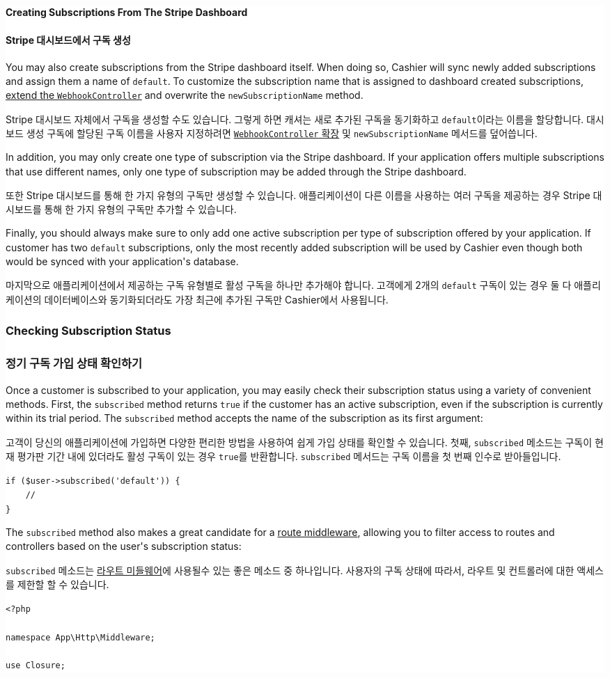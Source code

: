 <a name="creating-subscriptions-from-the-stripe-dashboard"></a>
#### Creating Subscriptions From The Stripe Dashboard
#### Stripe 대시보드에서 구독 생성

You may also create subscriptions from the Stripe dashboard itself. When doing so, Cashier will sync newly added subscriptions and assign them a name of `default`. To customize the subscription name that is assigned to dashboard created subscriptions, [extend the `WebhookController`](/docs/{{version}}/billing#defining-webhook-event-handlers) and overwrite the `newSubscriptionName` method.

Stripe 대시보드 자체에서 구독을 생성할 수도 있습니다. 그렇게 하면 캐셔는 새로 추가된 구독을 동기화하고 `default`이라는 이름을 할당합니다. 대시보드 생성 구독에 할당된 구독 이름을 사용자 지정하려면 [`WebhookController` 확장](/docs/{{version}}/billing#defining-webhook-event-handlers) 및 `newSubscriptionName` 메서드를 덮어씁니다.

In addition, you may only create one type of subscription via the Stripe dashboard. If your application offers multiple subscriptions that use different names, only one type of subscription may be added through the Stripe dashboard.

또한 Stripe 대시보드를 통해 한 가지 유형의 구독만 생성할 수 있습니다. 애플리케이션이 다른 이름을 사용하는 여러 구독을 제공하는 경우 Stripe 대시보드를 통해 한 가지 유형의 구독만 추가할 수 있습니다.

Finally, you should always make sure to only add one active subscription per type of subscription offered by your application. If customer has two `default` subscriptions, only the most recently added subscription will be used by Cashier even though both would be synced with your application's database.

마지막으로 애플리케이션에서 제공하는 구독 유형별로 활성 구독을 하나만 추가해야 합니다. 고객에게 2개의 `default` 구독이 있는 경우 둘 다 애플리케이션의 데이터베이스와 동기화되더라도 가장 최근에 추가된 구독만 Cashier에서 사용됩니다.

<a name="checking-subscription-status"></a>
### Checking Subscription Status
### 정기 구독 가입 상태 확인하기

Once a customer is subscribed to your application, you may easily check their subscription status using a variety of convenient methods. First, the `subscribed` method returns `true` if the customer has an active subscription, even if the subscription is currently within its trial period. The `subscribed` method accepts the name of the subscription as its first argument:

고객이 당신의 애플리케이션에 가입하면 다양한 편리한 방법을 사용하여 쉽게 가입 상태를 확인할 수 있습니다. 첫째, `subscribed` 메소드는 구독이 현재 평가판 기간 내에 있더라도 활성 구독이 있는 경우 `true`를 반환합니다. `subscribed` 메서드는 구독 이름을 첫 번째 인수로 받아들입니다.

    if ($user->subscribed('default')) {
        //
    }

The `subscribed` method also makes a great candidate for a [route middleware](/docs/{{version}}/middleware), allowing you to filter access to routes and controllers based on the user's subscription status:

`subscribed` 메소드는 [라우트 미들웨어](/docs/{{version}}/middleware)에 사용될수 있는 좋은 메소드 중 하나입니다. 사용자의 구독 상태에 따라서, 라우트 및 컨트롤러에 대한 액세스를 제한할 할 수 있습니다.

    <?php

    namespace App\Http\Middleware;

    use Closure;

